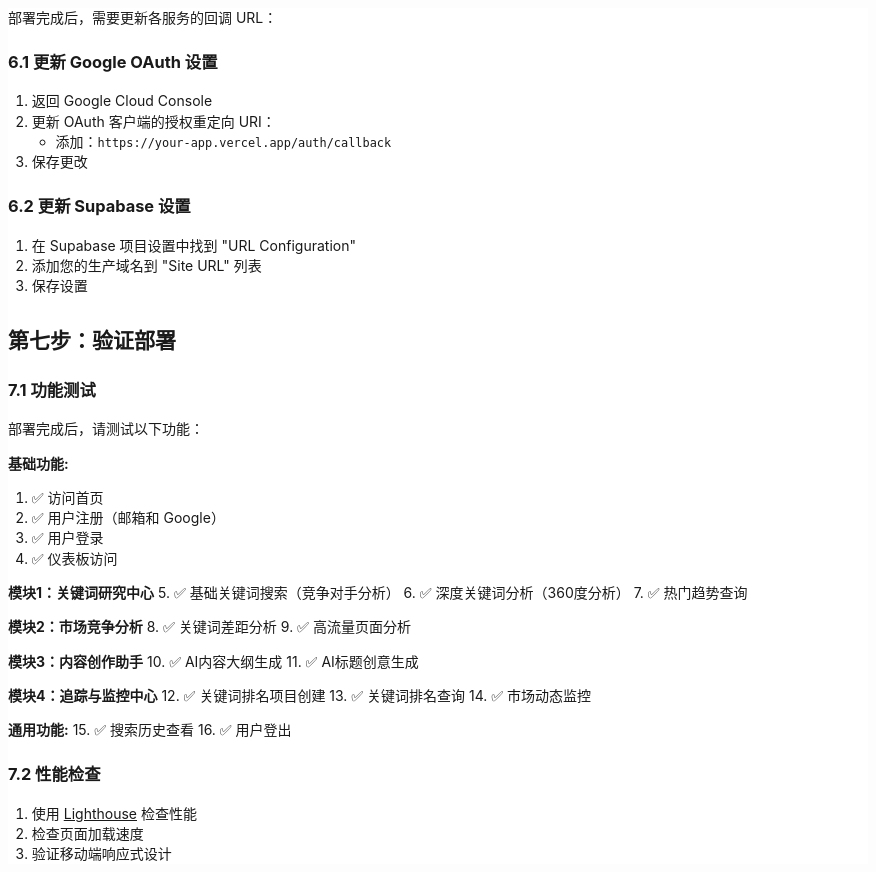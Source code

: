部署完成后，需要更新各服务的回调 URL：

### 6.1 更新 Google OAuth 设置

1. 返回 Google Cloud Console
2. 更新 OAuth 客户端的授权重定向 URI：
   - 添加：`https://your-app.vercel.app/auth/callback`
3. 保存更改

### 6.2 更新 Supabase 设置

1. 在 Supabase 项目设置中找到 "URL Configuration"
2. 添加您的生产域名到 "Site URL" 列表
3. 保存设置

## 第七步：验证部署

### 7.1 功能测试

部署完成后，请测试以下功能：

**基础功能:**
1. ✅ 访问首页
2. ✅ 用户注册（邮箱和 Google）
3. ✅ 用户登录
4. ✅ 仪表板访问

**模块1：关键词研究中心**
5. ✅ 基础关键词搜索（竞争对手分析）
6. ✅ 深度关键词分析（360度分析）
7. ✅ 热门趋势查询

**模块2：市场竞争分析**
8. ✅ 关键词差距分析
9. ✅ 高流量页面分析

**模块3：内容创作助手**
10. ✅ AI内容大纲生成
11. ✅ AI标题创意生成

**模块4：追踪与监控中心**
12. ✅ 关键词排名项目创建
13. ✅ 关键词排名查询
14. ✅ 市场动态监控

**通用功能:**
15. ✅ 搜索历史查看
16. ✅ 用户登出

### 7.2 性能检查

1. 使用 [Lighthouse](https://developers.google.com/web/tools/lighthouse) 检查性能
2. 检查页面加载速度
3. 验证移动端响应式设计
